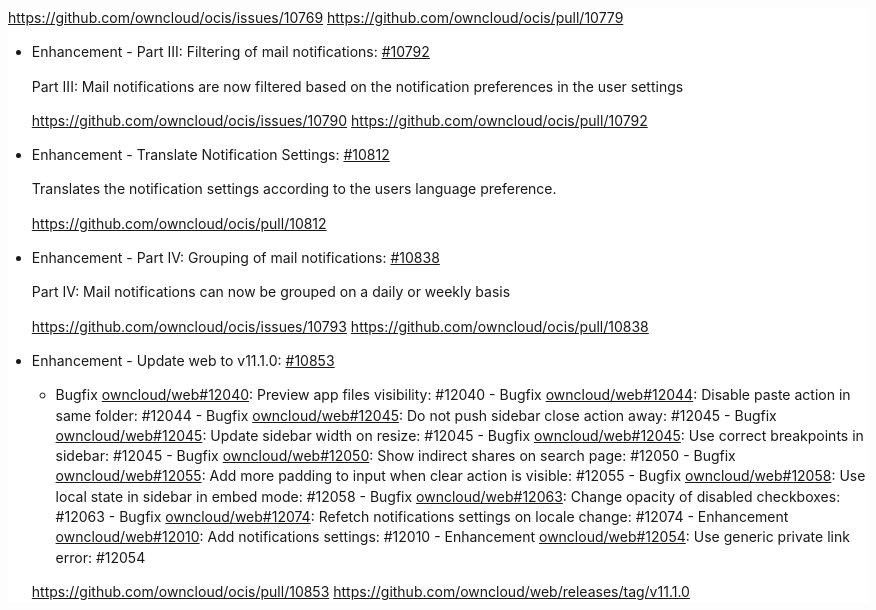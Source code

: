    https://github.com/owncloud/ocis/issues/10769
   https://github.com/owncloud/ocis/pull/10779

* Enhancement - Part III: Filtering of mail notifications: [#10792](https://github.com/owncloud/ocis/pull/10792)

   Part III: Mail notifications are now filtered based on the notification
   preferences in the user settings

   https://github.com/owncloud/ocis/issues/10790
   https://github.com/owncloud/ocis/pull/10792

* Enhancement - Translate Notification Settings: [#10812](https://github.com/owncloud/ocis/pull/10812)

   Translates the notification settings according to the users language preference.

   https://github.com/owncloud/ocis/pull/10812

* Enhancement - Part IV: Grouping of mail notifications: [#10838](https://github.com/owncloud/ocis/pull/10838)

   Part IV: Mail notifications can now be grouped on a daily or weekly basis

   https://github.com/owncloud/ocis/issues/10793
   https://github.com/owncloud/ocis/pull/10838

* Enhancement - Update web to v11.1.0: [#10853](https://github.com/owncloud/ocis/pull/10853)

   - Bugfix [owncloud/web#12040](https://github.com/owncloud/web/pull/12040):
   Preview app files visibility: #12040 - Bugfix
   [owncloud/web#12044](https://github.com/owncloud/web/pull/12044): Disable paste
   action in same folder: #12044 - Bugfix
   [owncloud/web#12045](https://github.com/owncloud/web/pull/12045): Do not push
   sidebar close action away: #12045 - Bugfix
   [owncloud/web#12045](https://github.com/owncloud/web/pull/12045): Update sidebar
   width on resize: #12045 - Bugfix
   [owncloud/web#12045](https://github.com/owncloud/web/pull/12045): Use correct
   breakpoints in sidebar: #12045 - Bugfix
   [owncloud/web#12050](https://github.com/owncloud/web/pull/12050): Show indirect
   shares on search page: #12050 - Bugfix
   [owncloud/web#12055](https://github.com/owncloud/web/pull/12055): Add more
   padding to input when clear action is visible: #12055 - Bugfix
   [owncloud/web#12058](https://github.com/owncloud/web/pull/12058): Use local
   state in sidebar in embed mode: #12058 - Bugfix
   [owncloud/web#12063](https://github.com/owncloud/web/pull/12063): Change opacity
   of disabled checkboxes: #12063 - Bugfix
   [owncloud/web#12074](https://github.com/owncloud/web/pull/12074): Refetch
   notifications settings on locale change: #12074 - Enhancement
   [owncloud/web#12010](https://github.com/owncloud/web/pull/12010): Add
   notifications settings: #12010 - Enhancement
   [owncloud/web#12054](https://github.com/owncloud/web/pull/12054): Use generic
   private link error: #12054

   https://github.com/owncloud/ocis/pull/10853
   https://github.com/owncloud/web/releases/tag/v11.1.0
